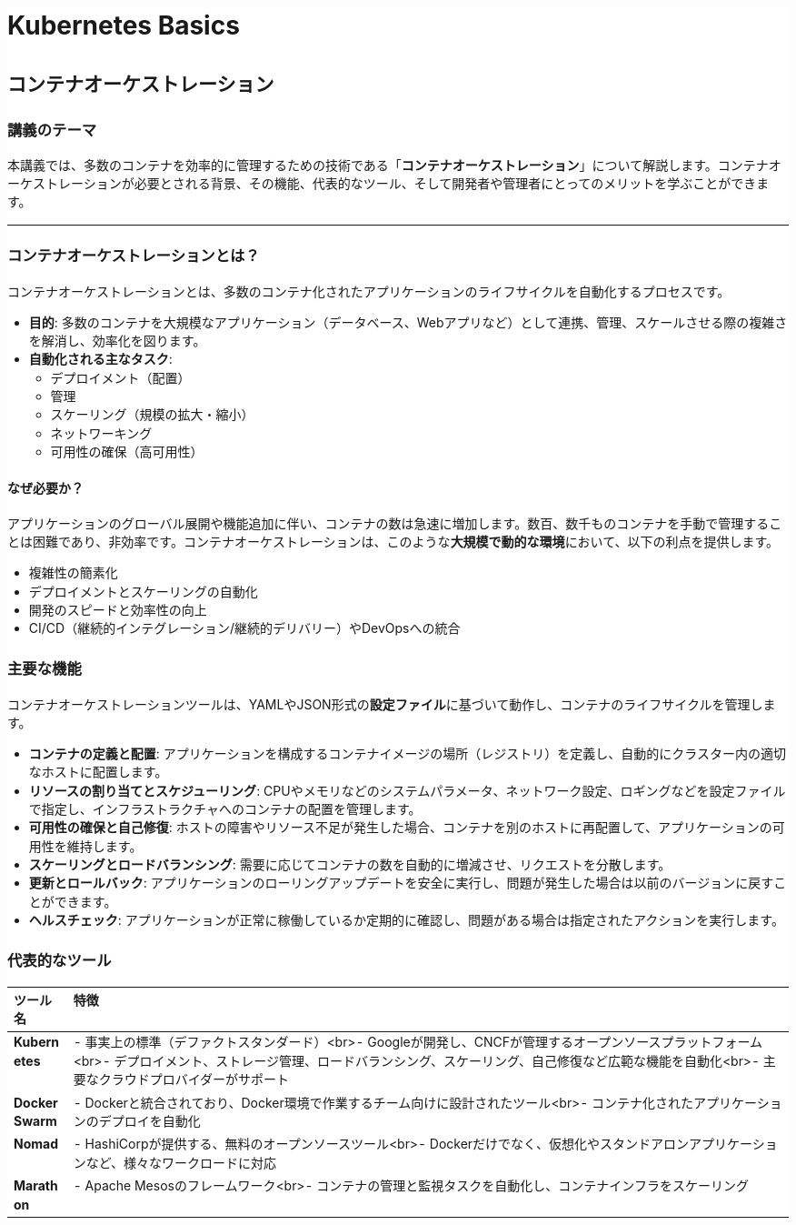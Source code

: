 # Kubernetes Basics
## コンテナオーケストレーション

### 講義のテーマ

本講義では、多数のコンテナを効率的に管理するための技術である「**コンテナオーケストレーション**」について解説します。コンテナオーケストレーションが必要とされる背景、その機能、代表的なツール、そして開発者や管理者にとってのメリットを学ぶことができます。

-----

### コンテナオーケストレーションとは？

コンテナオーケストレーションとは、多数のコンテナ化されたアプリケーションのライフサイクルを自動化するプロセスです。

  - **目的**: 多数のコンテナを大規模なアプリケーション（データベース、Webアプリなど）として連携、管理、スケールさせる際の複雑さを解消し、効率化を図ります。
  - **自動化される主なタスク**:
      - デプロイメント（配置）
      - 管理
      - スケーリング（規模の拡大・縮小）
      - ネットワーキング
      - 可用性の確保（高可用性）

#### なぜ必要か？

アプリケーションのグローバル展開や機能追加に伴い、コンテナの数は急速に増加します。数百、数千ものコンテナを手動で管理することは困難であり、非効率です。コンテナオーケストレーションは、このような**大規模で動的な環境**において、以下の利点を提供します。

  - 複雑性の簡素化
  - デプロイメントとスケーリングの自動化
  - 開発のスピードと効率性の向上
  - CI/CD（継続的インテグレーション/継続的デリバリー）やDevOpsへの統合

### 主要な機能

コンテナオーケストレーションツールは、YAMLやJSON形式の**設定ファイル**に基づいて動作し、コンテナのライフサイクルを管理します。

  - **コンテナの定義と配置**: アプリケーションを構成するコンテナイメージの場所（レジストリ）を定義し、自動的にクラスター内の適切なホストに配置します。
  - **リソースの割り当てとスケジューリング**: CPUやメモリなどのシステムパラメータ、ネットワーク設定、ロギングなどを設定ファイルで指定し、インフラストラクチャへのコンテナの配置を管理します。
  - **可用性の確保と自己修復**: ホストの障害やリソース不足が発生した場合、コンテナを別のホストに再配置して、アプリケーションの可用性を維持します。
  - **スケーリングとロードバランシング**: 需要に応じてコンテナの数を自動的に増減させ、リクエストを分散します。
  - **更新とロールバック**: アプリケーションのローリングアップデートを安全に実行し、問題が発生した場合は以前のバージョンに戻すことができます。
  - **ヘルスチェック**: アプリケーションが正常に稼働しているか定期的に確認し、問題がある場合は指定されたアクションを実行します。

### 代表的なツール

| ツール名 | 特徴 |
| :--- | :--- |
| **Kubernetes** | - 事実上の標準（デファクトスタンダード）\<br\>- Googleが開発し、CNCFが管理するオープンソースプラットフォーム\<br\>- デプロイメント、ストレージ管理、ロードバランシング、スケーリング、自己修復など広範な機能を自動化\<br\>- 主要なクラウドプロバイダーがサポート |
| **Docker Swarm** | - Dockerと統合されており、Docker環境で作業するチーム向けに設計されたツール\<br\>- コンテナ化されたアプリケーションのデプロイを自動化 |
| **Nomad** | - HashiCorpが提供する、無料のオープンソースツール\<br\>- Dockerだけでなく、仮想化やスタンドアロンアプリケーションなど、様々なワークロードに対応 |
| **Marathon** | - Apache Mesosのフレームワーク\<br\>- コンテナの管理と監視タスクを自動化し、コンテナインフラをスケーリング |
